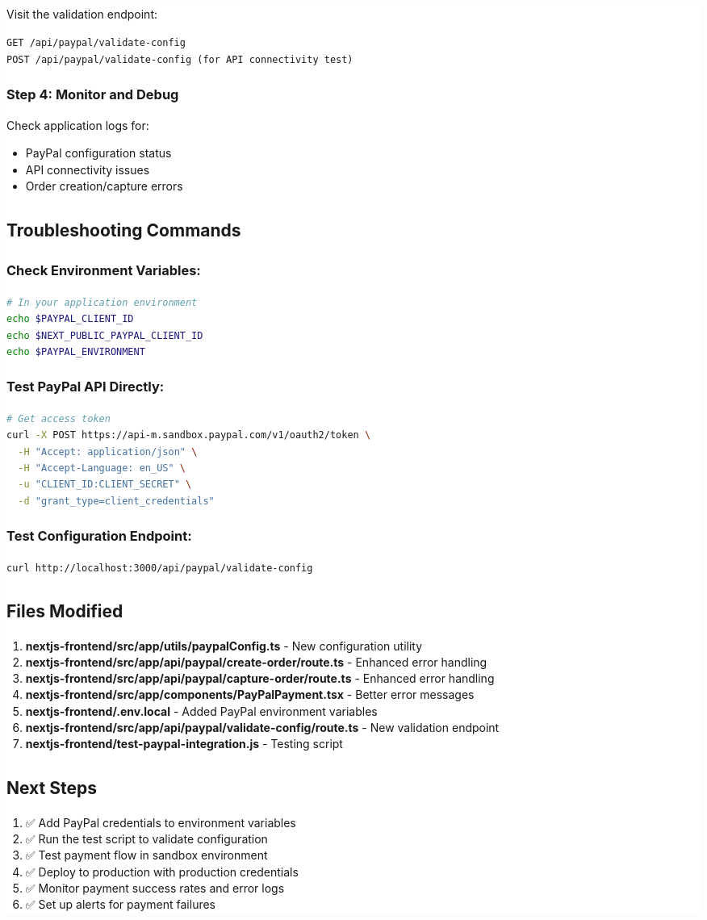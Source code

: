 Visit the validation endpoint:
```
GET /api/paypal/validate-config
POST /api/paypal/validate-config (for API connectivity test)
```

### Step 4: Monitor and Debug

Check application logs for:
- PayPal configuration status
- API connectivity issues
- Order creation/capture errors

## Troubleshooting Commands

### Check Environment Variables:
```bash
# In your application environment
echo $PAYPAL_CLIENT_ID
echo $NEXT_PUBLIC_PAYPAL_CLIENT_ID
echo $PAYPAL_ENVIRONMENT
```

### Test PayPal API Directly:
```bash
# Get access token
curl -X POST https://api-m.sandbox.paypal.com/v1/oauth2/token \
  -H "Accept: application/json" \
  -H "Accept-Language: en_US" \
  -u "CLIENT_ID:CLIENT_SECRET" \
  -d "grant_type=client_credentials"
```

### Test Configuration Endpoint:
```bash
curl http://localhost:3000/api/paypal/validate-config
```

## Files Modified

1. **nextjs-frontend/src/app/utils/paypalConfig.ts** - New configuration utility
2. **nextjs-frontend/src/app/api/paypal/create-order/route.ts** - Enhanced error handling
3. **nextjs-frontend/src/app/api/paypal/capture-order/route.ts** - Enhanced error handling
4. **nextjs-frontend/src/app/components/PayPalPayment.tsx** - Better error messages
5. **nextjs-frontend/.env.local** - Added PayPal environment variables
6. **nextjs-frontend/src/app/api/paypal/validate-config/route.ts** - New validation endpoint
7. **nextjs-frontend/test-paypal-integration.js** - Testing script

## Next Steps

1. ✅ Add PayPal credentials to environment variables
2. ✅ Run the test script to validate configuration
3. ✅ Test payment flow in sandbox environment
4. ✅ Deploy to production with production credentials
5. ✅ Monitor payment success rates and error logs
6. ✅ Set up alerts for payment failures
